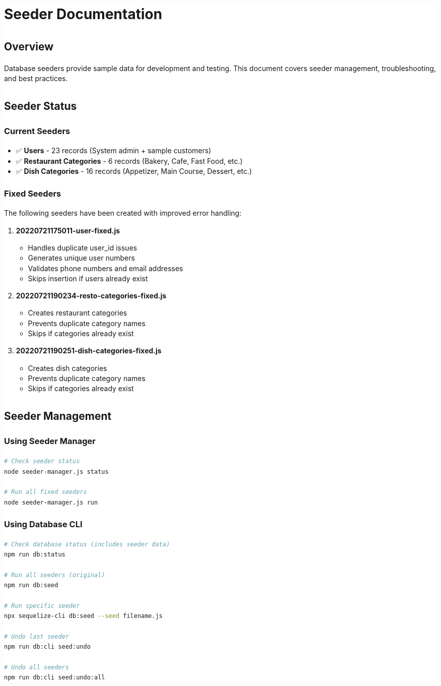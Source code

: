 # Seeder Documentation

## Overview
Database seeders provide sample data for development and testing. This document covers seeder management, troubleshooting, and best practices.

## Seeder Status

### Current Seeders
- ✅ **Users** - 23 records (System admin + sample customers)
- ✅ **Restaurant Categories** - 6 records (Bakery, Cafe, Fast Food, etc.)
- ✅ **Dish Categories** - 16 records (Appetizer, Main Course, Dessert, etc.)

### Fixed Seeders
The following seeders have been created with improved error handling:

1. **20220721175011-user-fixed.js**
   - Handles duplicate user_id issues
   - Generates unique user numbers
   - Validates phone numbers and email addresses
   - Skips insertion if users already exist

2. **20220721190234-resto-categories-fixed.js**
   - Creates restaurant categories
   - Prevents duplicate category names
   - Skips if categories already exist

3. **20220721190251-dish-categories-fixed.js**
   - Creates dish categories
   - Prevents duplicate category names
   - Skips if categories already exist

## Seeder Management

### Using Seeder Manager
```bash
# Check seeder status
node seeder-manager.js status

# Run all fixed seeders
node seeder-manager.js run
```

### Using Database CLI
```bash
# Check database status (includes seeder data)
npm run db:status

# Run all seeders (original)
npm run db:seed

# Run specific seeder
npx sequelize-cli db:seed --seed filename.js

# Undo last seeder
npm run db:cli seed:undo

# Undo all seeders
npm run db:cli seed:undo:all
```
